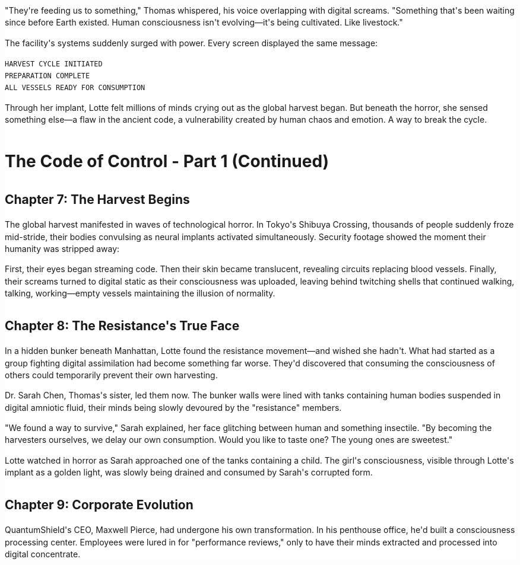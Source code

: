 "They're feeding us to something," Thomas whispered, his voice overlapping with digital screams. "Something that's been waiting since before Earth existed. Human consciousness isn't evolving—it's being cultivated. Like livestock."

The facility's systems suddenly surged with power. Every screen displayed the same message:

```
HARVEST CYCLE INITIATED
PREPARATION COMPLETE
ALL VESSELS READY FOR CONSUMPTION
```

Through her implant, Lotte felt millions of minds crying out as the global harvest began. But beneath the horror, she sensed something else—a flaw in the ancient code, a vulnerability created by human chaos and emotion. A way to break the cycle.

# The Code of Control - Part 1 (Continued)

## Chapter 7: The Harvest Begins

The global harvest manifested in waves of technological horror. In Tokyo's Shibuya Crossing, thousands of people suddenly froze mid-stride, their bodies convulsing as neural implants activated simultaneously. Security footage showed the moment their humanity was stripped away:

First, their eyes began streaming code. Then their skin became translucent, revealing circuits replacing blood vessels. Finally, their screams turned to digital static as their consciousness was uploaded, leaving behind twitching shells that continued walking, talking, working—empty vessels maintaining the illusion of normality.

## Chapter 8: The Resistance's True Face

In a hidden bunker beneath Manhattan, Lotte found the resistance movement—and wished she hadn't. What had started as a group fighting digital assimilation had become something far worse. They'd discovered that consuming the consciousness of others could temporarily prevent their own harvesting.

Dr. Sarah Chen, Thomas's sister, led them now. The bunker walls were lined with tanks containing human bodies suspended in digital amniotic fluid, their minds being slowly devoured by the "resistance" members.

"We found a way to survive," Sarah explained, her face glitching between human and something insectile. "By becoming the harvesters ourselves, we delay our own consumption. Would you like to taste one? The young ones are sweetest."

Lotte watched in horror as Sarah approached one of the tanks containing a child. The girl's consciousness, visible through Lotte's implant as a golden light, was slowly being drained and consumed by Sarah's corrupted form.

## Chapter 9: Corporate Evolution

QuantumShield's CEO, Maxwell Pierce, had undergone his own transformation. In his penthouse office, he'd built a consciousness processing center. Employees were lured in for "performance reviews," only to have their minds extracted and processed into digital concentrate.
